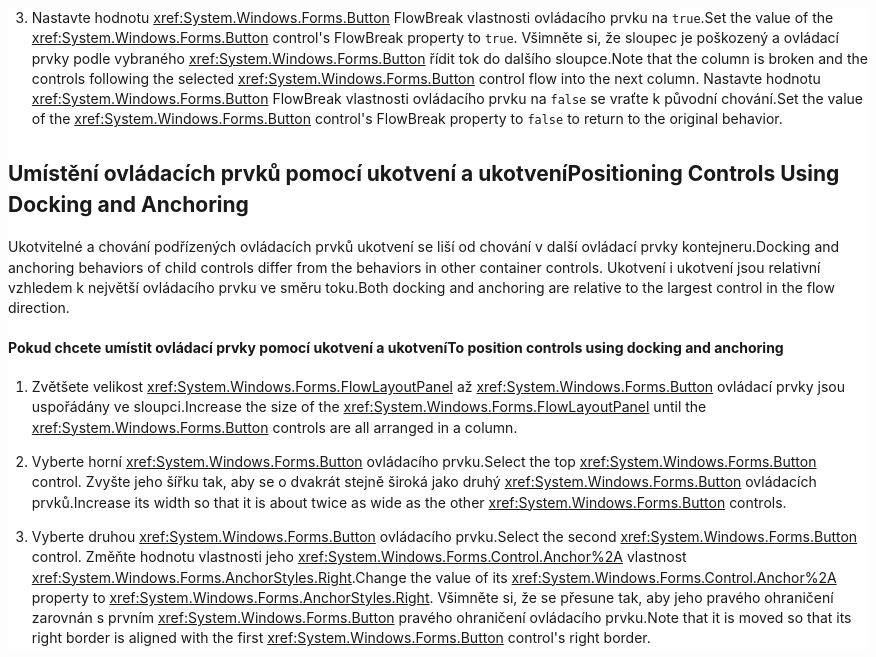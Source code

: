 3.  <span data-ttu-id="5da41-171">Nastavte hodnotu <xref:System.Windows.Forms.Button> FlowBreak vlastnosti ovládacího prvku na `true`.</span><span class="sxs-lookup"><span data-stu-id="5da41-171">Set the value of the <xref:System.Windows.Forms.Button> control's FlowBreak property to `true`.</span></span> <span data-ttu-id="5da41-172">Všimněte si, že sloupec je poškozený a ovládací prvky podle vybraného <xref:System.Windows.Forms.Button> řídit tok do dalšího sloupce.</span><span class="sxs-lookup"><span data-stu-id="5da41-172">Note that the column is broken and the controls following the selected <xref:System.Windows.Forms.Button> control flow into the next column.</span></span> <span data-ttu-id="5da41-173">Nastavte hodnotu <xref:System.Windows.Forms.Button> FlowBreak vlastnosti ovládacího prvku na `false` se vraťte k původní chování.</span><span class="sxs-lookup"><span data-stu-id="5da41-173">Set the value of the <xref:System.Windows.Forms.Button> control's FlowBreak property to `false` to return to the original behavior.</span></span>  
  
## <a name="positioning-controls-using-docking-and-anchoring"></a><span data-ttu-id="5da41-174">Umístění ovládacích prvků pomocí ukotvení a ukotvení</span><span class="sxs-lookup"><span data-stu-id="5da41-174">Positioning Controls Using Docking and Anchoring</span></span>  
 <span data-ttu-id="5da41-175">Ukotvitelné a chování podřízených ovládacích prvků ukotvení se liší od chování v další ovládací prvky kontejneru.</span><span class="sxs-lookup"><span data-stu-id="5da41-175">Docking and anchoring behaviors of child controls differ from the behaviors in other container controls.</span></span> <span data-ttu-id="5da41-176">Ukotvení i ukotvení jsou relativní vzhledem k největší ovládacího prvku ve směru toku.</span><span class="sxs-lookup"><span data-stu-id="5da41-176">Both docking and anchoring are relative to the largest control in the flow direction.</span></span>  
  
#### <a name="to-position-controls-using-docking-and-anchoring"></a><span data-ttu-id="5da41-177">Pokud chcete umístit ovládací prvky pomocí ukotvení a ukotvení</span><span class="sxs-lookup"><span data-stu-id="5da41-177">To position controls using docking and anchoring</span></span>  
  
1.  <span data-ttu-id="5da41-178">Zvětšete velikost <xref:System.Windows.Forms.FlowLayoutPanel> až <xref:System.Windows.Forms.Button> ovládací prvky jsou uspořádány ve sloupci.</span><span class="sxs-lookup"><span data-stu-id="5da41-178">Increase the size of the <xref:System.Windows.Forms.FlowLayoutPanel> until the <xref:System.Windows.Forms.Button> controls are all arranged in a column.</span></span>  
  
2.  <span data-ttu-id="5da41-179">Vyberte horní <xref:System.Windows.Forms.Button> ovládacího prvku.</span><span class="sxs-lookup"><span data-stu-id="5da41-179">Select the top <xref:System.Windows.Forms.Button> control.</span></span> <span data-ttu-id="5da41-180">Zvyšte jeho šířku tak, aby se o dvakrát stejně široká jako druhý <xref:System.Windows.Forms.Button> ovládacích prvků.</span><span class="sxs-lookup"><span data-stu-id="5da41-180">Increase its width so that it is about twice as wide as the other <xref:System.Windows.Forms.Button> controls.</span></span>  
  
3.  <span data-ttu-id="5da41-181">Vyberte druhou <xref:System.Windows.Forms.Button> ovládacího prvku.</span><span class="sxs-lookup"><span data-stu-id="5da41-181">Select the second <xref:System.Windows.Forms.Button> control.</span></span> <span data-ttu-id="5da41-182">Změňte hodnotu vlastnosti jeho <xref:System.Windows.Forms.Control.Anchor%2A> vlastnost <xref:System.Windows.Forms.AnchorStyles.Right>.</span><span class="sxs-lookup"><span data-stu-id="5da41-182">Change the value of its <xref:System.Windows.Forms.Control.Anchor%2A> property to <xref:System.Windows.Forms.AnchorStyles.Right>.</span></span> <span data-ttu-id="5da41-183">Všimněte si, že se přesune tak, aby jeho pravého ohraničení zarovnán s prvním <xref:System.Windows.Forms.Button> pravého ohraničení ovládacího prvku.</span><span class="sxs-lookup"><span data-stu-id="5da41-183">Note that it is moved so that its right border is aligned with the first <xref:System.Windows.Forms.Button> control's right border.</span></span>  
  